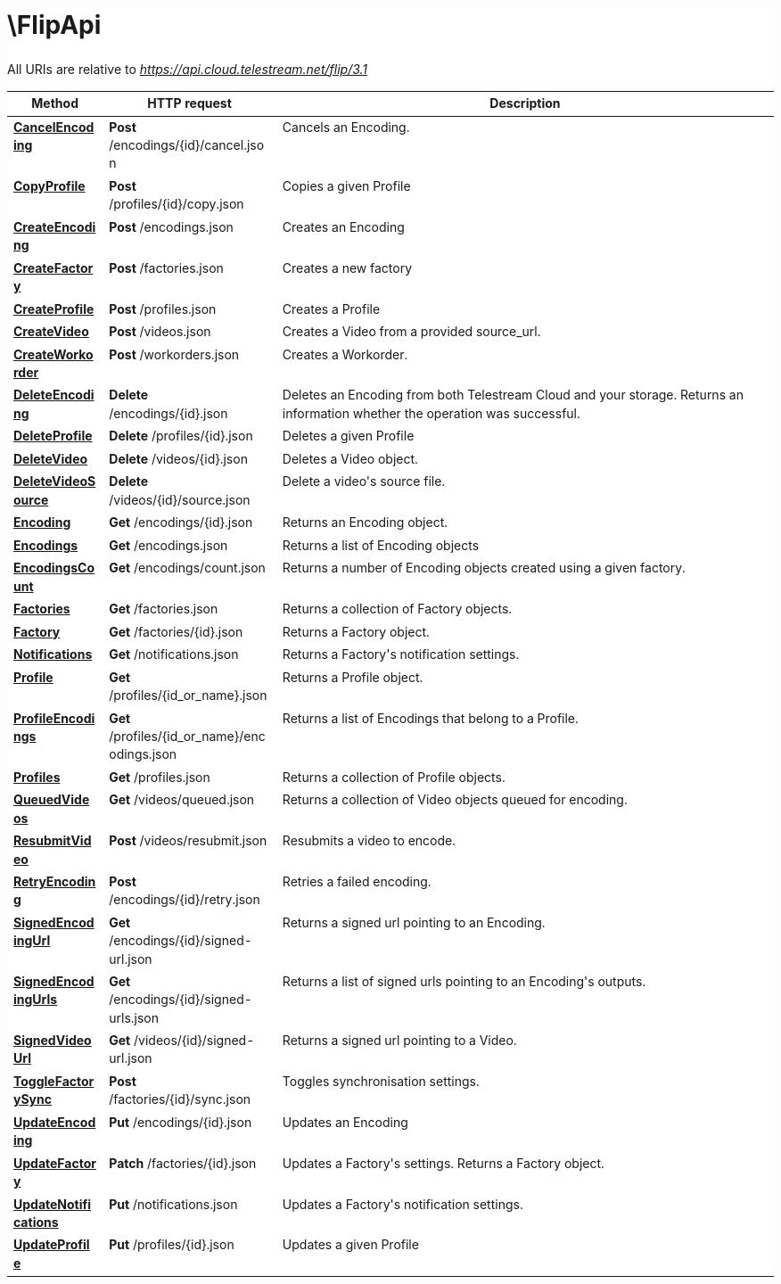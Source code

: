 # \FlipApi

All URIs are relative to *https://api.cloud.telestream.net/flip/3.1*

Method | HTTP request | Description
------------- | ------------- | -------------
[**CancelEncoding**](FlipApi.md#CancelEncoding) | **Post** /encodings/{id}/cancel.json | Cancels an Encoding.
[**CopyProfile**](FlipApi.md#CopyProfile) | **Post** /profiles/{id}/copy.json | Copies a given Profile
[**CreateEncoding**](FlipApi.md#CreateEncoding) | **Post** /encodings.json | Creates an Encoding
[**CreateFactory**](FlipApi.md#CreateFactory) | **Post** /factories.json | Creates a new factory
[**CreateProfile**](FlipApi.md#CreateProfile) | **Post** /profiles.json | Creates a Profile
[**CreateVideo**](FlipApi.md#CreateVideo) | **Post** /videos.json | Creates a Video from a provided source_url.
[**CreateWorkorder**](FlipApi.md#CreateWorkorder) | **Post** /workorders.json | Creates a Workorder.
[**DeleteEncoding**](FlipApi.md#DeleteEncoding) | **Delete** /encodings/{id}.json | Deletes an Encoding from both Telestream Cloud and your storage. Returns an information whether the operation was successful.
[**DeleteProfile**](FlipApi.md#DeleteProfile) | **Delete** /profiles/{id}.json | Deletes a given Profile
[**DeleteVideo**](FlipApi.md#DeleteVideo) | **Delete** /videos/{id}.json | Deletes a Video object.
[**DeleteVideoSource**](FlipApi.md#DeleteVideoSource) | **Delete** /videos/{id}/source.json | Delete a video&#39;s source file.
[**Encoding**](FlipApi.md#Encoding) | **Get** /encodings/{id}.json | Returns an Encoding object.
[**Encodings**](FlipApi.md#Encodings) | **Get** /encodings.json | Returns a list of Encoding objects
[**EncodingsCount**](FlipApi.md#EncodingsCount) | **Get** /encodings/count.json | Returns a number of Encoding objects created using a given factory.
[**Factories**](FlipApi.md#Factories) | **Get** /factories.json | Returns a collection of Factory objects.
[**Factory**](FlipApi.md#Factory) | **Get** /factories/{id}.json | Returns a Factory object.
[**Notifications**](FlipApi.md#Notifications) | **Get** /notifications.json | Returns a Factory&#39;s notification settings.
[**Profile**](FlipApi.md#Profile) | **Get** /profiles/{id_or_name}.json | Returns a Profile object.
[**ProfileEncodings**](FlipApi.md#ProfileEncodings) | **Get** /profiles/{id_or_name}/encodings.json | Returns a list of Encodings that belong to a Profile.
[**Profiles**](FlipApi.md#Profiles) | **Get** /profiles.json | Returns a collection of Profile objects.
[**QueuedVideos**](FlipApi.md#QueuedVideos) | **Get** /videos/queued.json | Returns a collection of Video objects queued for encoding.
[**ResubmitVideo**](FlipApi.md#ResubmitVideo) | **Post** /videos/resubmit.json | Resubmits a video to encode.
[**RetryEncoding**](FlipApi.md#RetryEncoding) | **Post** /encodings/{id}/retry.json | Retries a failed encoding.
[**SignedEncodingUrl**](FlipApi.md#SignedEncodingUrl) | **Get** /encodings/{id}/signed-url.json | Returns a signed url pointing to an Encoding.
[**SignedEncodingUrls**](FlipApi.md#SignedEncodingUrls) | **Get** /encodings/{id}/signed-urls.json | Returns a list of signed urls pointing to an Encoding&#39;s outputs.
[**SignedVideoUrl**](FlipApi.md#SignedVideoUrl) | **Get** /videos/{id}/signed-url.json | Returns a signed url pointing to a Video.
[**ToggleFactorySync**](FlipApi.md#ToggleFactorySync) | **Post** /factories/{id}/sync.json | Toggles synchronisation settings.
[**UpdateEncoding**](FlipApi.md#UpdateEncoding) | **Put** /encodings/{id}.json | Updates an Encoding
[**UpdateFactory**](FlipApi.md#UpdateFactory) | **Patch** /factories/{id}.json | Updates a Factory&#39;s settings. Returns a Factory object.
[**UpdateNotifications**](FlipApi.md#UpdateNotifications) | **Put** /notifications.json | Updates a Factory&#39;s notification settings.
[**UpdateProfile**](FlipApi.md#UpdateProfile) | **Put** /profiles/{id}.json | Updates a given Profile